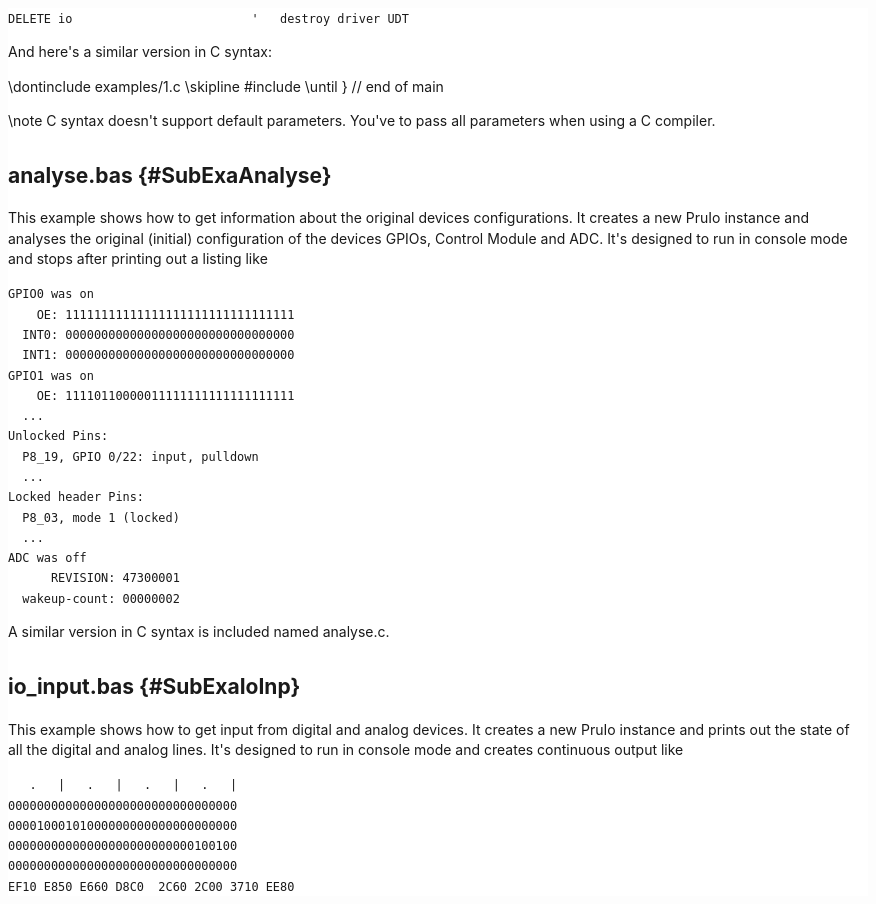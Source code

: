 ~~~{.bas}
DELETE io                         '   destroy driver UDT
~~~

And here's a similar version in C syntax:

\dontinclude examples/1.c
\skipline #include
\until } // end of main

\note C syntax doesn't support default parameters. You've to pass all
      parameters when using a C compiler.


analyse.bas  {#SubExaAnalyse}
-----------

This example shows how to get information about the original devices
configurations. It creates a new PruIo instance and analyses the
original (initial) configuration of the devices GPIOs, Control Module
and ADC. It's designed to run in console mode and stops after printing
out a listing like

~~~{.txt}
GPIO0 was on
    OE: 11111111111111111111111111111111
  INT0: 00000000000000000000000000000000
  INT1: 00000000000000000000000000000000
GPIO1 was on
    OE: 11110110000011111111111111111111
  ...
Unlocked Pins:
  P8_19, GPIO 0/22: input, pulldown
  ...
Locked header Pins:
  P8_03, mode 1 (locked)
  ...
ADC was off
      REVISION: 47300001
  wakeup-count: 00000002
~~~

A similar version in C syntax is included named analyse.c.


io_input.bas  {#SubExaIoInp}
------------

This example shows how to get input from digital and analog devices. It
creates a new PruIo instance and prints out the state of all the
digital and analog lines. It's designed to run in console mode and
creates continuous output like

~~~{.txt}
   .   |   .   |   .   |   .   |
00000000000000000000000000000000
00001000101000000000000000000000
00000000000000000000000000100100
00000000000000000000000000000000
EF10 E850 E660 D8C0  2C60 2C00 3710 EE80
~~~
